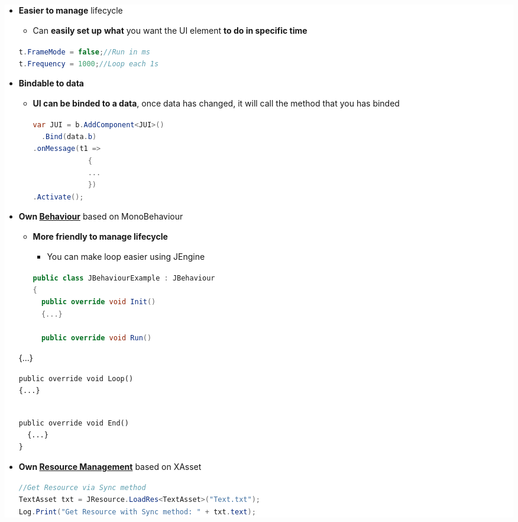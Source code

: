   - **Easier to manage** lifecycle
  
    - Can **easily set up** **what** you want the UI element **to do in specific time**
  
    ```c#
    t.FrameMode = false;//Run in ms
    t.Frequency = 1000;//Loop each 1s
    ```
  ```
  
  ```
  
- **Bindable to data**
  
  - **UI can be binded to a data**, once data  has changed, it will call the method that you has binded
  
    ```c#
    var JUI = b.AddComponent<JUI>()
      .Bind(data.b)
    .onMessage(t1 =>
                 {
                 ...
                 })
    .Activate();
    ```
  
- **Own [Behaviour](Docs/en-us/JBehaviour.md)** based on MonoBehaviour

  - **More friendly to manage lifecycle**

    - You can make loop easier using JEngine

    ```c#
    public class JBehaviourExample : JBehaviour
    {
      public override void Init()
      {...}
    
      public override void Run()
  {...}
    
      public override void Loop()
      {...}
    
    ```
  
  public override void End()
      {...}
    }
  
    ```
  
    ```
  
- **Own [Resource Management](Docs/en-us/JResource.md)** based on XAsset

  ```c#
  //Get Resource via Sync method
  TextAsset txt = JResource.LoadRes<TextAsset>("Text.txt");
  Log.Print("Get Resource with Sync method: " + txt.text);
  ```

